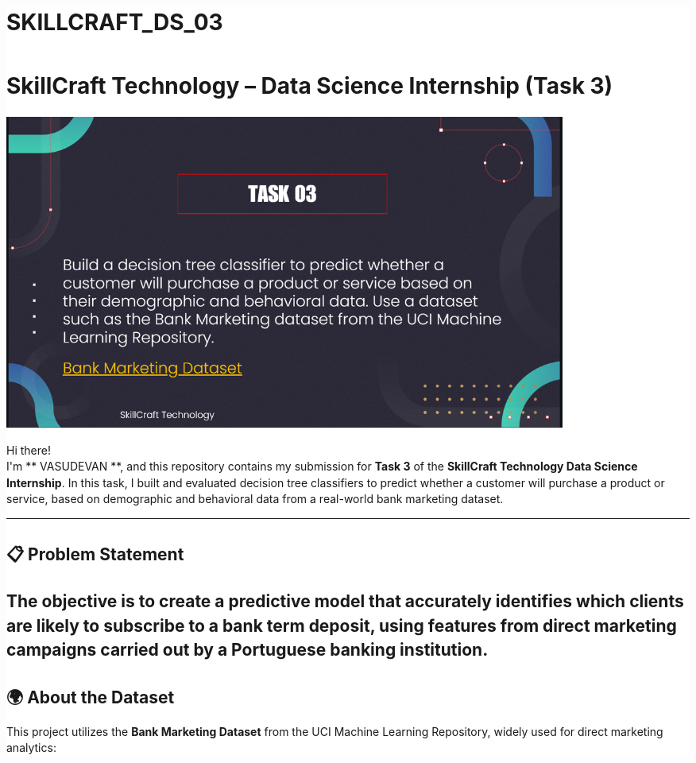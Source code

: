 # SKILLCRAFT_DS_03
# SkillCraft Technology – Data Science Internship (Task 3)

<img src="SkillCraft_Task_03.png" alt="Task 3 Banner" style="width:100%; max-width:700px;">

Hi there!  
I'm ** VASUDEVAN **, and this repository contains my submission for **Task 3** of the **SkillCraft Technology Data Science Internship**. In this task, I built and evaluated decision tree classifiers to predict whether a customer will purchase a product or service, based on demographic and behavioral data from a real-world bank marketing dataset.

---

## 📋 Problem Statement

The objective is to create a predictive model that accurately identifies which clients are likely to subscribe to a bank term deposit, using features from direct marketing campaigns carried out by a Portuguese banking institution. 
---

## 🌍 About the Dataset

This project utilizes the **Bank Marketing Dataset** from the UCI Machine Learning Repository, widely used for direct marketing analytics:
